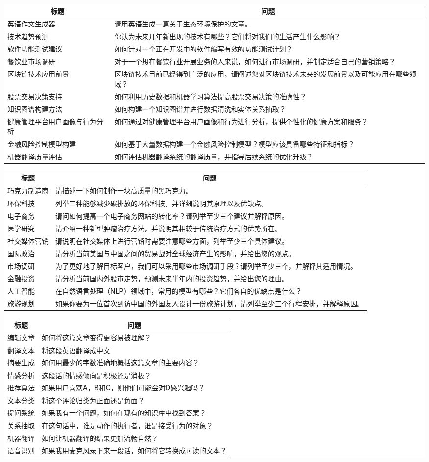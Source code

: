 | 标题                                   | 问题                                                                                                                                                                               |
|----------------------------------------|------------------------------------------------------------------------------------------------------------------------------------------------------------------------------------|
| 英语作文生成器                         | 请用英语生成一篇关于生态环境保护的文章。                                                                                                                                                 |
| 技术趋势预测                           | 你认为未来几年新出现的技术有哪些？它们将对我们的生活产生什么影响？                                                                                                                         |
| 软件功能测试建议                       | 如何针对一个正在开发中的软件编写有效的功能测试计划？                                                                                                                                   |
| 餐饮业市场调研                        | 对于一个想在餐饮行业开展业务的人来说，如何进行市场调研，并制定适合自己的营销策略？                                                                                                         |
| 区块链技术应用前景                     | 区块链技术目前已经得到广泛的应用，请阐述您对区块链技术未来的发展前景以及可能应用在哪些领域？                                                                                                 |
| 股票交易决策支持                       | 如何利用历史数据和机器学习算法提高股票交易决策的准确性？                                                                                                                                 |
| 知识图谱构建方法                       | 如何构建一个知识图谱并进行数据清洗和实体关系抽取？                                                                                                                                     |
| 健康管理平台用户画像与行为分析         | 如何通过对健康管理平台用户画像和行为进行分析，提供个性化的健康方案和服务？                                                                                                             |
| 金融风险控制模型构建                   | 如何基于大量数据构建一个金融风险控制模型？模型应该具备哪些特征和指标？                                                                                                                   |
| 机器翻译质量评估                     | 如何评估机器翻译系统的翻译质量，并指导后续系统的优化升级？                                                                                                                               |

|标题|问题|
|---|---|
|巧克力制造商|请描述一下如何制作一块高质量的黑巧克力。|
|环保科技|列举三种能够减少碳排放的环保科技，并详细说明其原理以及优缺点。|
|电子商务|请问如何提高一个电子商务网站的转化率？请列举至少三个建议并解释原因。|
|医学研究|请介绍一种新型肿瘤治疗方法，并说明其相较于传统治疗方式的优势所在。|
|社交媒体营销|请说明在社交媒体上进行营销时需要注意哪些方面，列举至少三个具体建议。|
|国际政治|请分析当前美国与中国之间的贸易战对全球经济产生的影响，并给出您的观点。|
|市场调研|为了更好地了解目标客户，我们可以采用哪些市场调研手段？请列举至少三个，并解释其适用情况。|
|金融投资|请分析当前国内外股市走势，预测未来半年内的投资趋势，并给出您的理由。|
|人工智能|在自然语言处理（NLP）领域中，常用的模型有哪些？它们各自的优缺点是什么？|
|旅游规划|如果你要为一位首次到访中国的外国友人设计一份旅游计划，请列举至少三个行程安排，并解释原因。|

| 标题                                                     | 问题                                                                                                                         |
| -------------------------------------------------------- | ---------------------------------------------------------------------------------------------------------------------------- |
| 编辑文章                                               | 如何将这篇文章变得更容易被理解？                                                                                             |
| 翻译文本                                               | 将这段英语翻译成中文                                                                                |
| 摘要生成                                               | 如何用最少的字数准确地概括这篇文章的主要内容？                                                                             |
| 情感分析                                               | 这段话的情感倾向是积极还是消极？                                                                                             |
| 推荐算法                                               | 如果用户喜欢A，B和C，则他们可能会对D感兴趣吗？                                                                             |
| 文本分类                                               | 将这个评论归类为正面还是负面？                                                                                               |
| 提问系统                                               | 如果我有一个问题，如何在现有的知识库中找到答案？                                                                           |
| 关系抽取                                               | 在这句话中，谁是动作的执行者，谁是接受行为的对象？                                                                         |
| 机器翻译                                               | 如何让机器翻译的结果更加流畅自然？                                                                                           |
| 语音识别                                               | 如果我用麦克风录下来一段话，如何将它转换成可读的文本？                                                                       |
